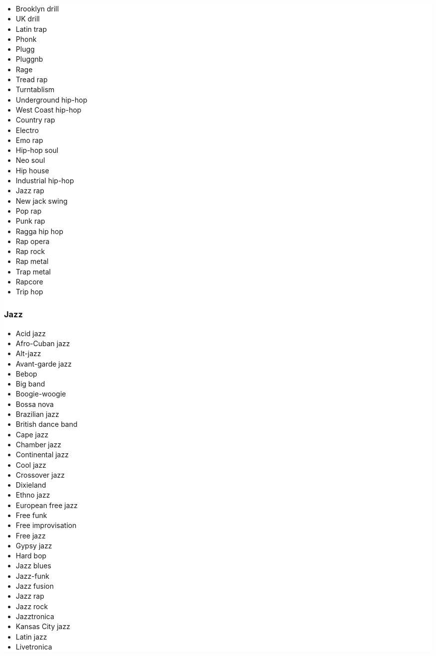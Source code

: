 - Brooklyn drill
- UK drill
- Latin trap
- Phonk
- Plugg
- Pluggnb
- Rage
- Tread rap
- Turntablism
- Underground hip-hop
- West Coast hip-hop
- Country rap
- Electro
- Emo rap
- Hip-hop soul
- Neo soul
- Hip house
- Industrial hip-hop
- Jazz rap
- New jack swing
- Pop rap
- Punk rap
- Ragga hip hop
- Rap opera
- Rap rock
- Rap metal
- Trap metal
- Rapcore
- Trip hop

### Jazz
- Acid jazz
- Afro-Cuban jazz
- Alt-jazz
- Avant-garde jazz
- Bebop
- Big band
- Boogie-woogie
- Bossa nova
- Brazilian jazz
- British dance band
- Cape jazz
- Chamber jazz
- Continental jazz
- Cool jazz
- Crossover jazz
- Dixieland
- Ethno jazz
- European free jazz
- Free funk
- Free improvisation
- Free jazz
- Gypsy jazz
- Hard bop
- Jazz blues
- Jazz-funk
- Jazz fusion
- Jazz rap
- Jazz rock
- Jazztronica
- Kansas City jazz
- Latin jazz
- Livetronica